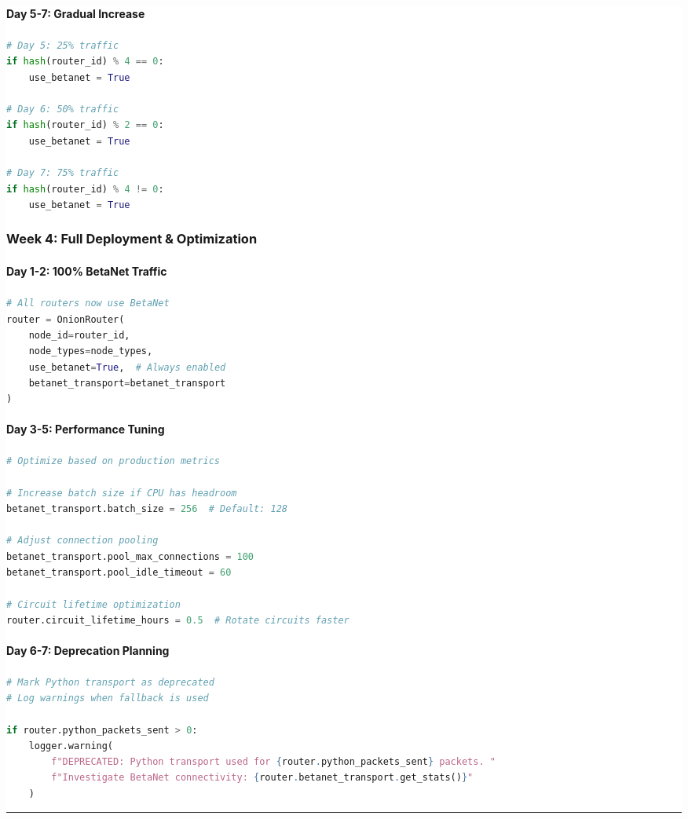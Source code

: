 #### Day 5-7: Gradual Increase

```python
# Day 5: 25% traffic
if hash(router_id) % 4 == 0:
    use_betanet = True

# Day 6: 50% traffic
if hash(router_id) % 2 == 0:
    use_betanet = True

# Day 7: 75% traffic
if hash(router_id) % 4 != 0:
    use_betanet = True
```

### Week 4: Full Deployment & Optimization

#### Day 1-2: 100% BetaNet Traffic

```python
# All routers now use BetaNet
router = OnionRouter(
    node_id=router_id,
    node_types=node_types,
    use_betanet=True,  # Always enabled
    betanet_transport=betanet_transport
)
```

#### Day 3-5: Performance Tuning

```python
# Optimize based on production metrics

# Increase batch size if CPU has headroom
betanet_transport.batch_size = 256  # Default: 128

# Adjust connection pooling
betanet_transport.pool_max_connections = 100
betanet_transport.pool_idle_timeout = 60

# Circuit lifetime optimization
router.circuit_lifetime_hours = 0.5  # Rotate circuits faster
```

#### Day 6-7: Deprecation Planning

```python
# Mark Python transport as deprecated
# Log warnings when fallback is used

if router.python_packets_sent > 0:
    logger.warning(
        f"DEPRECATED: Python transport used for {router.python_packets_sent} packets. "
        f"Investigate BetaNet connectivity: {router.betanet_transport.get_stats()}"
    )
```

---